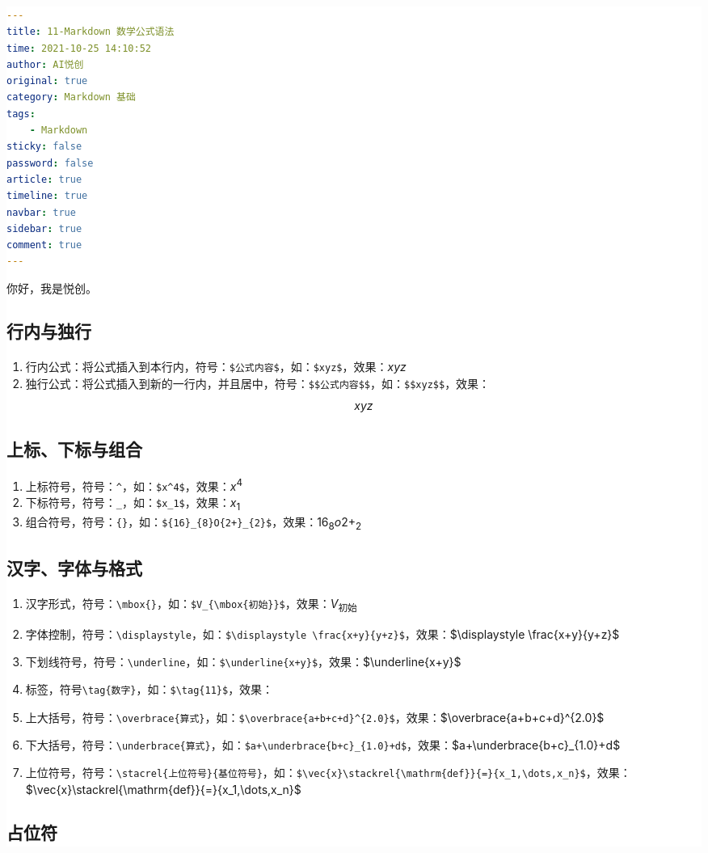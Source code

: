 ```yaml
---
title: 11-Markdown 数学公式语法 
time: 2021-10-25 14:10:52
author: AI悦创
original: true
category: Markdown 基础
tags:
    - Markdown
sticky: false
password: false
article: true
timeline: true
navbar: true
sidebar: true
comment: true
---
```


你好，我是悦创。

## 行内与独行

1. 行内公式：将公式插入到本行内，符号：`$公式内容$`，如：`$xyz$`，效果：$xyz$
2. 独行公式：将公式插入到新的一行内，并且居中，符号：`$$公式内容$$`，如：`$$xyz$$`，效果：$$xyz$$



## 上标、下标与组合

1. 上标符号，符号：`^`，如：`$x^4$`，效果：$x^4$
2. 下标符号，符号：`_`，如：`$x_1$`，效果：$x_1$
3. 组合符号，符号：`{}`，如：`${16}_{8}O{2+}_{2}$`，效果：${16}_{8}o{2+}_{2}$



## 汉字、字体与格式

1. 汉字形式，符号：`\mbox{}`，如：`$V_{\mbox{初始}}$`，效果：$V_{\mbox{初始}}$

2. 字体控制，符号：`\displaystyle`，如：`$\displaystyle \frac{x+y}{y+z}$`，效果：$\displaystyle \frac{x+y}{y+z}$

3. 下划线符号，符号：`\underline`，如：`$\underline{x+y}$`，效果：$\underline{x+y}$

4. 标签，符号`\tag{数字}`，如：`$\tag{11}$`，效果：$\tag{11}$

5. 上大括号，符号：`\overbrace{算式}`，如：`$\overbrace{a+b+c+d}^{2.0}$`，效果：$\overbrace{a+b+c+d}^{2.0}$

6. 下大括号，符号：`\underbrace{算式}`，如：`$a+\underbrace{b+c}_{1.0}+d$`，效果：$a+\underbrace{b+c}_{1.0}+d$

7. 上位符号，符号：`\stacrel{上位符号}{基位符号}`，如：`$\vec{x}\stackrel{\mathrm{def}}{=}{x_1,\dots,x_n}$`，效果：$\vec{x}\stackrel{\mathrm{def}}{=}{x_1,\dots,x_n}$



## 占位符
